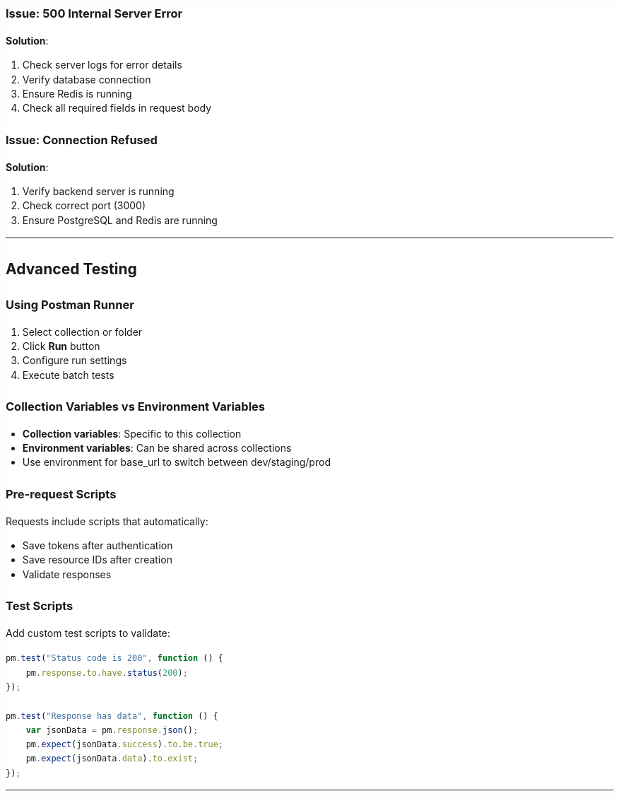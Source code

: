 ### Issue: 500 Internal Server Error
**Solution**:
1. Check server logs for error details
2. Verify database connection
3. Ensure Redis is running
4. Check all required fields in request body

### Issue: Connection Refused
**Solution**:
1. Verify backend server is running
2. Check correct port (3000)
3. Ensure PostgreSQL and Redis are running

---

## Advanced Testing

### Using Postman Runner
1. Select collection or folder
2. Click **Run** button
3. Configure run settings
4. Execute batch tests

### Collection Variables vs Environment Variables
- **Collection variables**: Specific to this collection
- **Environment variables**: Can be shared across collections
- Use environment for base_url to switch between dev/staging/prod

### Pre-request Scripts
Requests include scripts that automatically:
- Save tokens after authentication
- Save resource IDs after creation
- Validate responses

### Test Scripts
Add custom test scripts to validate:
```javascript
pm.test("Status code is 200", function () {
    pm.response.to.have.status(200);
});

pm.test("Response has data", function () {
    var jsonData = pm.response.json();
    pm.expect(jsonData.success).to.be.true;
    pm.expect(jsonData.data).to.exist;
});
```

---
